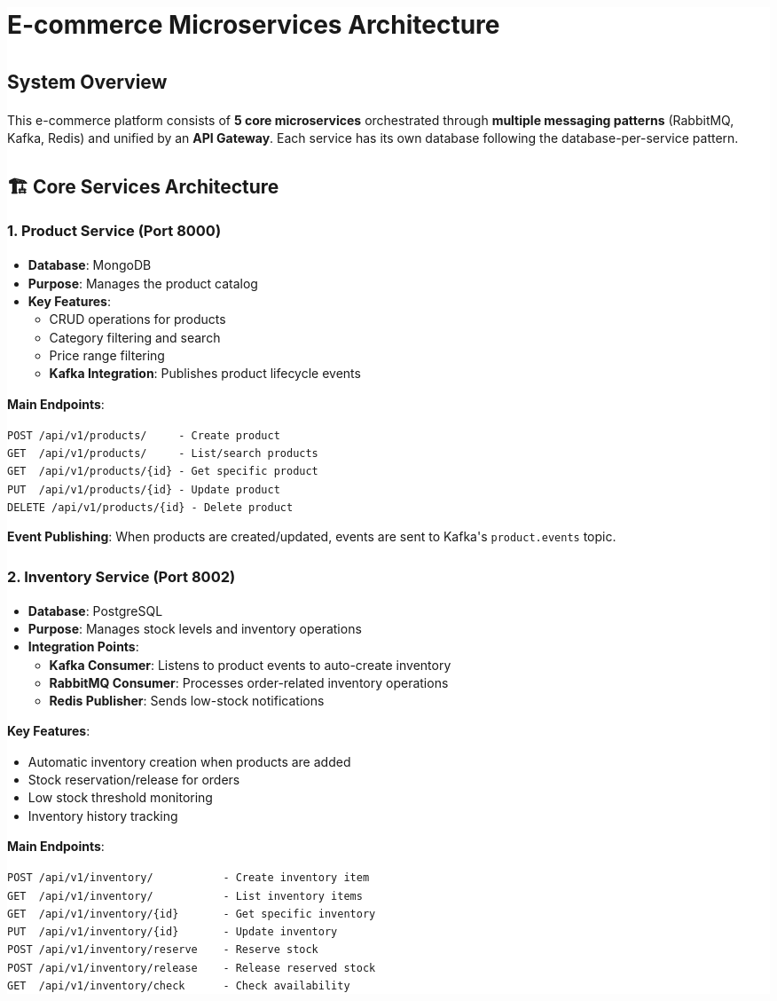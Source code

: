 # E-commerce Microservices Architecture

## **System Overview**

This e-commerce platform consists of **5 core microservices** orchestrated through **multiple messaging patterns** (RabbitMQ, Kafka, Redis) and unified by an **API Gateway**. Each service has its own database following the database-per-service pattern.

## **🏗️ Core Services Architecture**

### **1. Product Service (Port 8000)**
- **Database**: MongoDB
- **Purpose**: Manages the product catalog
- **Key Features**:
  - CRUD operations for products
  - Category filtering and search
  - Price range filtering
  - **Kafka Integration**: Publishes product lifecycle events

**Main Endpoints**:
```
POST /api/v1/products/     - Create product
GET  /api/v1/products/     - List/search products  
GET  /api/v1/products/{id} - Get specific product
PUT  /api/v1/products/{id} - Update product
DELETE /api/v1/products/{id} - Delete product
```

**Event Publishing**: When products are created/updated, events are sent to Kafka's `product.events` topic.

### **2. Inventory Service (Port 8002)**
- **Database**: PostgreSQL
- **Purpose**: Manages stock levels and inventory operations
- **Integration Points**: 
  - **Kafka Consumer**: Listens to product events to auto-create inventory
  - **RabbitMQ Consumer**: Processes order-related inventory operations
  - **Redis Publisher**: Sends low-stock notifications

**Key Features**:
- Automatic inventory creation when products are added
- Stock reservation/release for orders
- Low stock threshold monitoring
- Inventory history tracking

**Main Endpoints**:
```
POST /api/v1/inventory/           - Create inventory item
GET  /api/v1/inventory/           - List inventory items
GET  /api/v1/inventory/{id}       - Get specific inventory
PUT  /api/v1/inventory/{id}       - Update inventory
POST /api/v1/inventory/reserve    - Reserve stock
POST /api/v1/inventory/release    - Release reserved stock
GET  /api/v1/inventory/check      - Check availability
```
